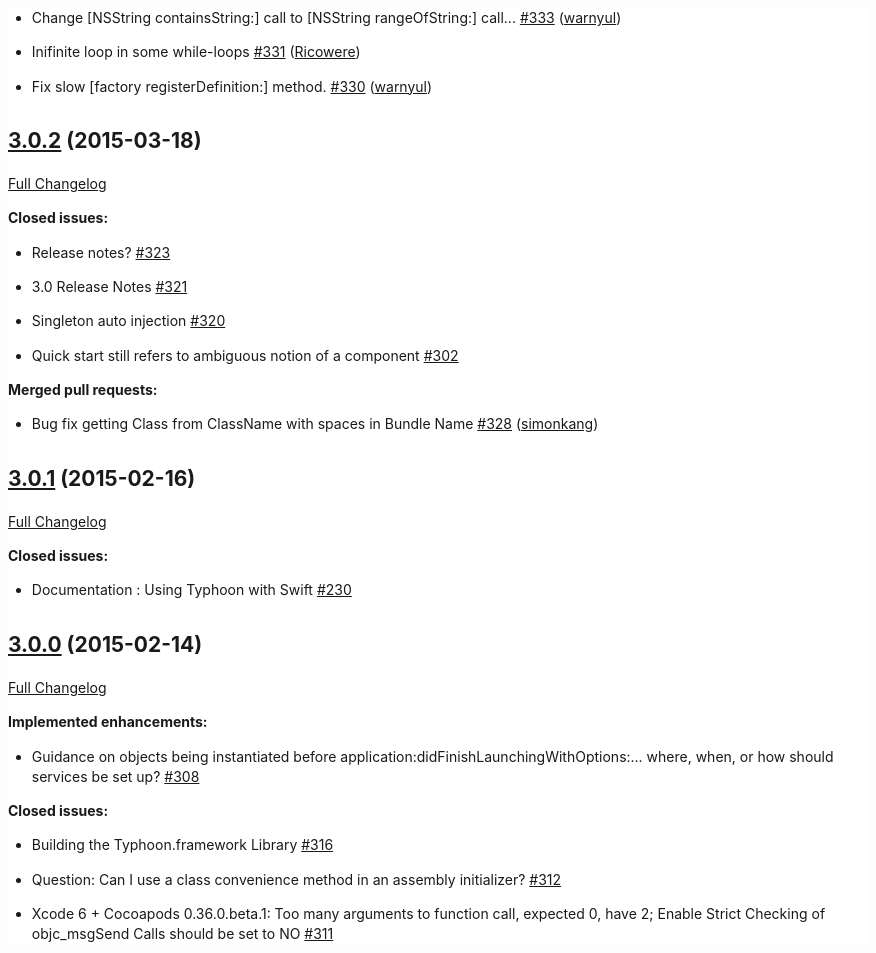 - Change \[NSString containsString:\] call to \[NSString rangeOfString:\] call... [\#333](https://github.com/appsquickly/Typhoon/pull/333) ([warnyul](https://github.com/warnyul))

- Inifinite loop in some while-loops [\#331](https://github.com/appsquickly/Typhoon/pull/331) ([Ricowere](https://github.com/Ricowere))

- Fix slow \[factory registerDefinition:\] method. [\#330](https://github.com/appsquickly/Typhoon/pull/330) ([warnyul](https://github.com/warnyul))

## [3.0.2](https://github.com/appsquickly/Typhoon/tree/3.0.2) (2015-03-18)

[Full Changelog](https://github.com/appsquickly/Typhoon/compare/3.0.1...3.0.2)

**Closed issues:**

- Release notes? [\#323](https://github.com/appsquickly/Typhoon/issues/323)

- 3.0 Release Notes [\#321](https://github.com/appsquickly/Typhoon/issues/321)

- Singleton auto injection [\#320](https://github.com/appsquickly/Typhoon/issues/320)

- Quick start still refers to ambiguous notion of a component  [\#302](https://github.com/appsquickly/Typhoon/issues/302)

**Merged pull requests:**

- Bug fix getting Class from ClassName with spaces in Bundle Name [\#328](https://github.com/appsquickly/Typhoon/pull/328) ([simonkang](https://github.com/simonkang))

## [3.0.1](https://github.com/appsquickly/Typhoon/tree/3.0.1) (2015-02-16)

[Full Changelog](https://github.com/appsquickly/Typhoon/compare/3.0.0...3.0.1)

**Closed issues:**

- Documentation : Using Typhoon with Swift [\#230](https://github.com/appsquickly/Typhoon/issues/230)

## [3.0.0](https://github.com/appsquickly/Typhoon/tree/3.0.0) (2015-02-14)

[Full Changelog](https://github.com/appsquickly/Typhoon/compare/2.3.4...3.0.0)

**Implemented enhancements:**

- Guidance on objects being instantiated before application:didFinishLaunchingWithOptions:... where, when, or how should services be set up? [\#308](https://github.com/appsquickly/Typhoon/issues/308)

**Closed issues:**

- Building the Typhoon.framework Library [\#316](https://github.com/appsquickly/Typhoon/issues/316)

- Question: Can I use a class convenience method in an assembly initializer? [\#312](https://github.com/appsquickly/Typhoon/issues/312)

- Xcode 6 + Cocoapods 0.36.0.beta.1: Too many arguments to function call, expected 0, have 2; Enable Strict Checking of objc\_msgSend Calls should be set to NO  [\#311](https://github.com/appsquickly/Typhoon/issues/311)
